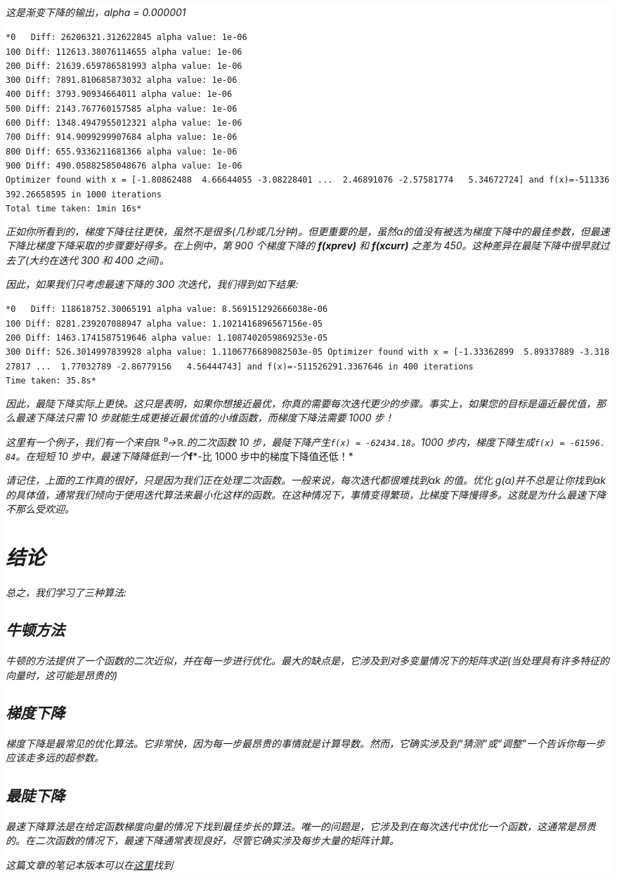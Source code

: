 *这是渐变下降的输出，alpha = 0.000001*

```
*0   Diff: 26206321.312622845 alpha value: 1e-06 
100 Diff: 112613.38076114655 alpha value: 1e-06 
200 Diff: 21639.659786581993 alpha value: 1e-06 
300 Diff: 7891.810685873032 alpha value: 1e-06 
400 Diff: 3793.90934664011 alpha value: 1e-06 
500 Diff: 2143.767760157585 alpha value: 1e-06 
600 Diff: 1348.4947955012321 alpha value: 1e-06 
700 Diff: 914.9099299907684 alpha value: 1e-06 
800 Diff: 655.9336211681366 alpha value: 1e-06 
900 Diff: 490.05882585048676 alpha value: 1e-06 
Optimizer found with x = [-1.80862488  4.66644055 -3.08228401 ...  2.46891076 -2.57581774   5.34672724] and f(x)=-511336392.26658595 in 1000 iterations
Total time taken: 1min 16s*
```

*正如你所看到的，梯度下降往往更快，虽然不是很多(几秒或几分钟)。但更重要的是，虽然α的值没有被选为梯度下降中的最佳参数，但最速下降比梯度下降采取的步骤要好得多。在上例中，第 900 个梯度下降的 ***f(xprev)*** 和 ***f(xcurr)*** 之差为 450。这种差异在最陡下降中很早就过去了(大约在迭代 300 和 400 之间)。*

*因此，如果我们只考虑最速下降的 300 次迭代，我们得到如下结果:*

```
*0   Diff: 118618752.30065191 alpha value: 8.569151292666038e-06 
100 Diff: 8281.239207088947 alpha value: 1.1021416896567156e-05 
200 Diff: 1463.1741587519646 alpha value: 1.1087402059869253e-05 
300 Diff: 526.3014997839928 alpha value: 1.1106776689082503e-05 Optimizer found with x = [-1.33362899  5.89337889 -3.31827817 ...  1.77032789 -2.86779156   4.56444743] and f(x)=-511526291.3367646 in 400 iterations
Time taken: 35.8s*
```

*因此，最陡下降实际上更快。这只是表明，如果你想接近最优，你真的需要每次迭代更少的步骤。事实上，如果您的目标是逼近最优值，那么最速下降法只需 10 步就能生成更接近最优值的小维函数，而梯度下降法需要 1000 步！*

*这里有一个例子，我们有一个来自ℝ ⁰→ℝ.的二次函数 10 步，最陡下降产生`f(x) = -62434.18`。1000 步内，梯度下降生成`f(x) = -61596.84`。在短短 10 步中，最速下降降低到一个***f***-比 1000 步中的梯度下降值还低！*

*请记住，上面的工作真的很好，只是因为我们正在处理二次函数。一般来说，每次迭代都很难找到αk 的值。优化 g(α)并不总是让你找到αk 的具体值，通常我们倾向于使用迭代算法来最小化这样的函数。在这种情况下，事情变得繁琐，比梯度下降慢得多。这就是为什么最速下降不那么受欢迎。*

# *结论*

*总之，我们学习了三种算法:*

## *牛顿方法*

*牛顿的方法提供了一个函数的二次近似，并在每一步进行优化。最大的缺点是，它涉及到对多变量情况下的矩阵求逆(当处理具有许多特征的向量时，这可能是昂贵的)*

## *梯度下降*

*梯度下降是最常见的优化算法。它非常快，因为每一步最昂贵的事情就是计算导数。然而，它确实涉及到“猜测”或“调整”一个告诉你每一步应该走多远的超参数。*

## *最陡下降*

*最速下降算法是在给定函数梯度向量的情况下找到最佳步长的算法。唯一的问题是，它涉及到在每次迭代中优化一个函数，这通常是昂贵的。在二次函数的情况下，最速下降通常表现良好，尽管它确实涉及每步大量的矩阵计算。*

*这篇文章的笔记本版本可以在[这里](https://colab.research.google.com/gist/nasirhemed/0026e5e6994d546b4debed8f1ed543c0/a-deeper-look-into-descent-algorithms.ipynb)找到*